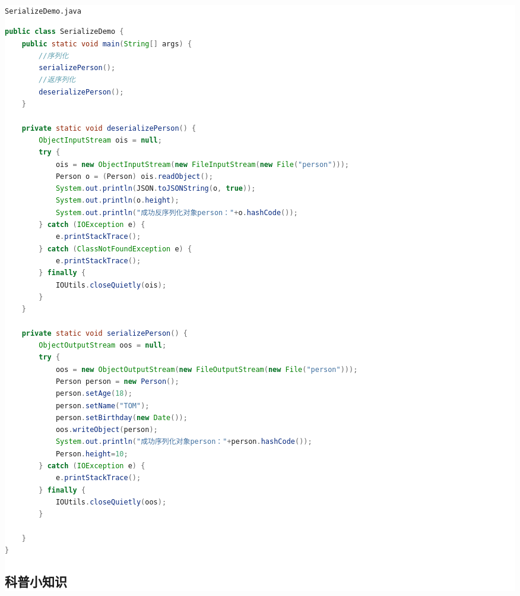 `SerializeDemo.java`

```java
public class SerializeDemo {
    public static void main(String[] args) {
        //序列化
        serializePerson();
        //返序列化
        deserializePerson();
    }

    private static void deserializePerson() {
        ObjectInputStream ois = null;
        try {
            ois = new ObjectInputStream(new FileInputStream(new File("person")));
            Person o = (Person) ois.readObject();
            System.out.println(JSON.toJSONString(o, true));
            System.out.println(o.height);
            System.out.println("成功反序列化对象person："+o.hashCode());
        } catch (IOException e) {
            e.printStackTrace();
        } catch (ClassNotFoundException e) {
            e.printStackTrace();
        } finally {
            IOUtils.closeQuietly(ois);
        }
    }

    private static void serializePerson() {
        ObjectOutputStream oos = null;
        try {
            oos = new ObjectOutputStream(new FileOutputStream(new File("person")));
            Person person = new Person();
            person.setAge(18);
            person.setName("TOM");
            person.setBirthday(new Date());
            oos.writeObject(person);
            System.out.println("成功序列化对象person："+person.hashCode());
            Person.height=10;
        } catch (IOException e) {
            e.printStackTrace();
        } finally {
            IOUtils.closeQuietly(oos);
        }

    }
}
```





## 科普小知识
